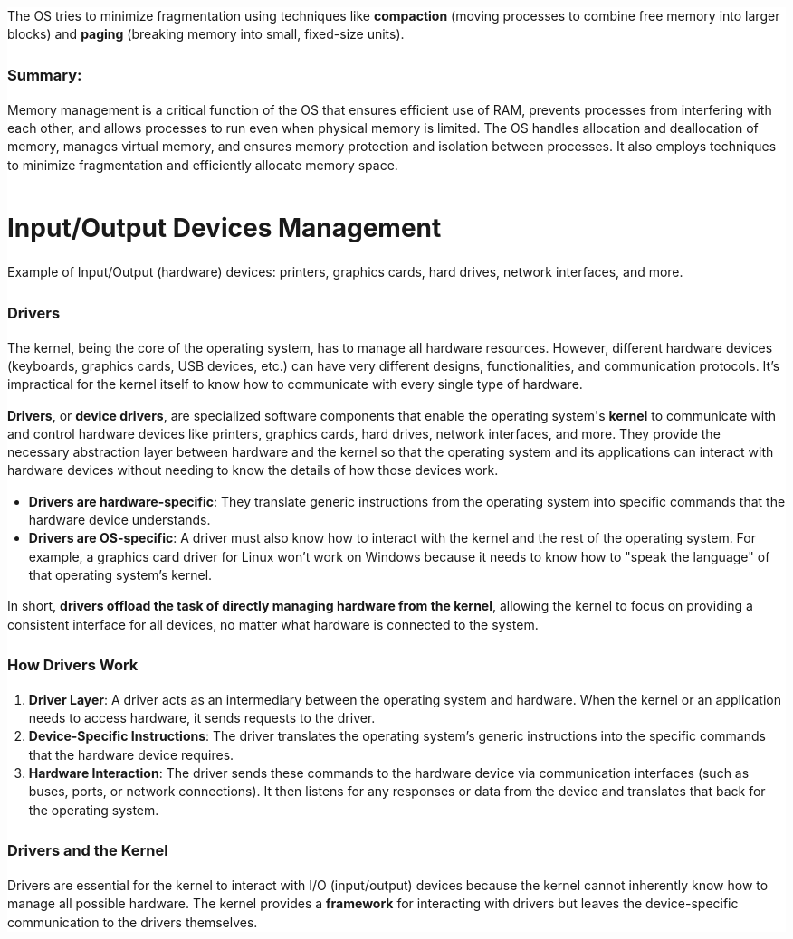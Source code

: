 The OS tries to minimize fragmentation using techniques like **compaction** (moving processes to combine free memory into larger blocks) and **paging** (breaking memory into small, fixed-size units).

### Summary:
Memory management is a critical function of the OS that ensures efficient use of RAM, prevents processes from interfering with each other, and allows processes to run even when physical memory is limited. The OS handles allocation and deallocation of memory, manages virtual memory, and ensures memory protection and isolation between processes. It also employs techniques to minimize fragmentation and efficiently allocate memory space.

# Input/Output Devices Management

Example of Input/Output (hardware) devices: printers, graphics cards, hard drives, network interfaces, and more.

### Drivers
The kernel, being the core of the operating system, has to manage all hardware resources. However, different hardware devices (keyboards, graphics cards, USB devices, etc.) can have very different designs, functionalities, and communication protocols. It’s impractical for the kernel itself to know how to communicate with every single type of hardware.

**Drivers**, or **device drivers**, are specialized software components that enable the operating system's **kernel** to communicate with and control hardware devices like printers, graphics cards, hard drives, network interfaces, and more. They provide the necessary abstraction layer between hardware and the kernel so that the operating system and its applications can interact with hardware devices without needing to know the details of how those devices work.

- **Drivers are hardware-specific**: They translate generic instructions from the operating system into specific commands that the hardware device understands.
- **Drivers are OS-specific**: A driver must also know how to interact with the kernel and the rest of the operating system. For example, a graphics card driver for Linux won’t work on Windows because it needs to know how to "speak the language" of that operating system’s kernel.
  
In short, **drivers offload the task of directly managing hardware from the kernel**, allowing the kernel to focus on providing a consistent interface for all devices, no matter what hardware is connected to the system.

### How Drivers Work
1. **Driver Layer**: A driver acts as an intermediary between the operating system and hardware. When the kernel or an application needs to access hardware, it sends requests to the driver.
2. **Device-Specific Instructions**: The driver translates the operating system’s generic instructions into the specific commands that the hardware device requires.
3. **Hardware Interaction**: The driver sends these commands to the hardware device via communication interfaces (such as buses, ports, or network connections). It then listens for any responses or data from the device and translates that back for the operating system.

### Drivers and the Kernel
Drivers are essential for the kernel to interact with I/O (input/output) devices because the kernel cannot inherently know how to manage all possible hardware. The kernel provides a **framework** for interacting with drivers but leaves the device-specific communication to the drivers themselves.
